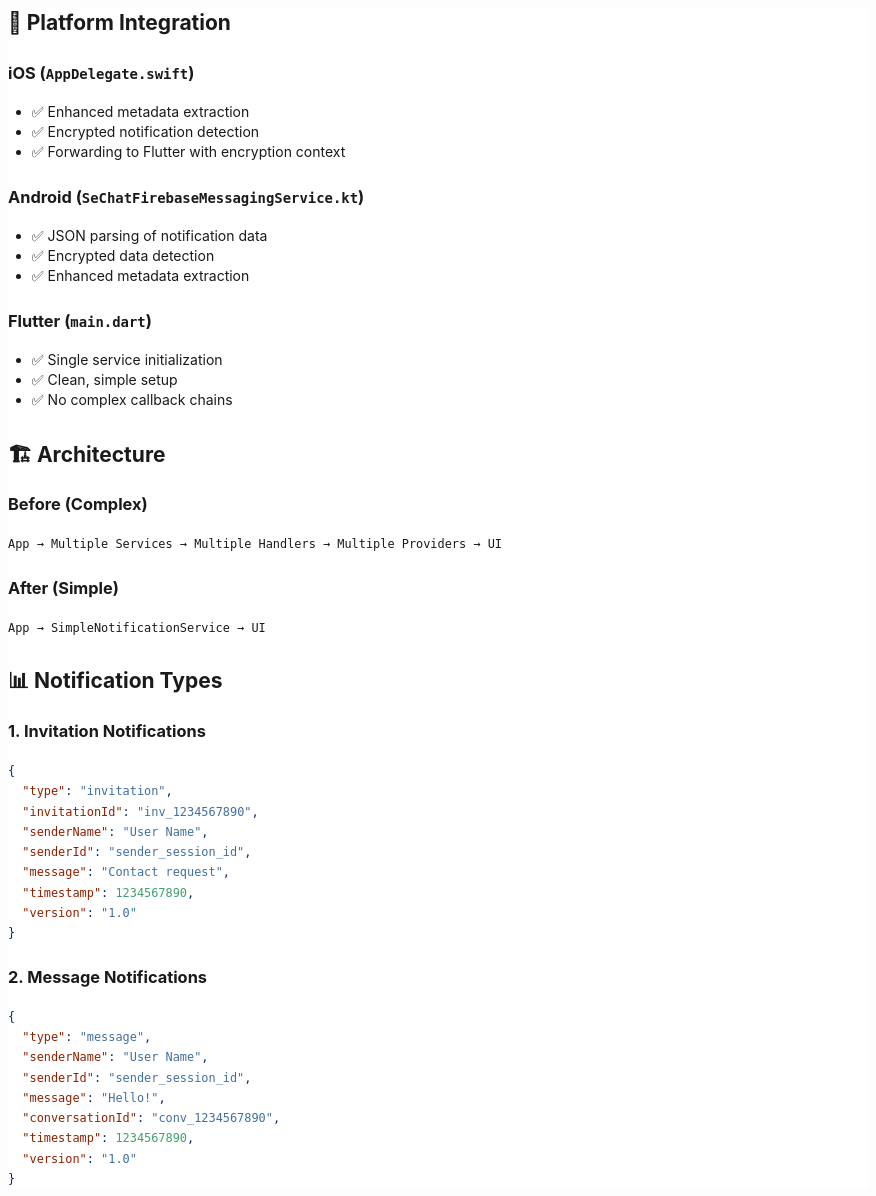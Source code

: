 ## 📱 **Platform Integration**

### **iOS (`AppDelegate.swift`)**
- ✅ Enhanced metadata extraction
- ✅ Encrypted notification detection
- ✅ Forwarding to Flutter with encryption context

### **Android (`SeChatFirebaseMessagingService.kt`)**
- ✅ JSON parsing of notification data
- ✅ Encrypted data detection
- ✅ Enhanced metadata extraction

### **Flutter (`main.dart`)**
- ✅ Single service initialization
- ✅ Clean, simple setup
- ✅ No complex callback chains

## 🏗️ **Architecture**

### **Before (Complex)**
```
App → Multiple Services → Multiple Handlers → Multiple Providers → UI
```

### **After (Simple)**
```
App → SimpleNotificationService → UI
```

## 📊 **Notification Types**

### **1. Invitation Notifications**
```json
{
  "type": "invitation",
  "invitationId": "inv_1234567890",
  "senderName": "User Name",
  "senderId": "sender_session_id",
  "message": "Contact request",
  "timestamp": 1234567890,
  "version": "1.0"
}
```

### **2. Message Notifications**
```json
{
  "type": "message",
  "senderName": "User Name",
  "senderId": "sender_session_id",
  "message": "Hello!",
  "conversationId": "conv_1234567890",
  "timestamp": 1234567890,
  "version": "1.0"
}
```
